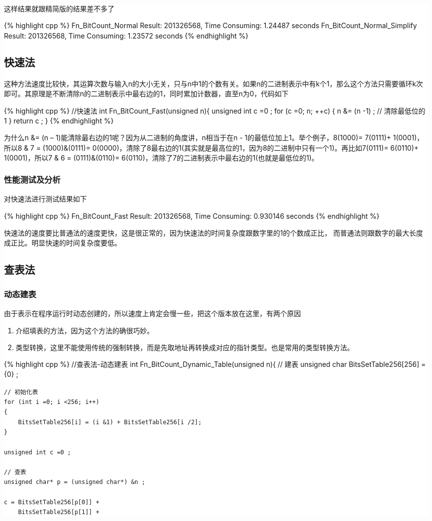 这样结果就跟精简版的结果差不多了

{% highlight cpp %}
Fn_BitCount_Normal Result: 201326568, Time Consuming: 1.24487 seconds
Fn_BitCount_Normal_Simplify Result: 201326568, Time Consuming: 1.23572 seconds
{% endhighlight %}

## 快速法 ###

这种方法速度比较快，其运算次数与输入n的大小无关，只与n中1的个数有关。如果n的二进制表示中有k个1，那么这个方法只需要循环k次即可。其原理是不断清除n的二进制表示中最右边的1，同时累加计数器，直至n为0，代码如下

{% highlight cpp %}
//快速法
int Fn_BitCount_Fast(unsigned n){
    unsigned int c =0 ;
    for (c =0; n; ++c)
    {
        n &= (n -1) ; // 清除最低位的1
    }
    return c ;
}
{% endhighlight %}

为什么n &= (n – 1)能清除最右边的1呢？因为从二进制的角度讲，n相当于在n - 1的最低位加上1。举个例子，8(1000)= 7(0111)+ 1(0001)，所以8 & 7 = (1000)&(0111)= 0(0000)，清除了8最右边的1(其实就是最高位的1，因为8的二进制中只有一个1)。再比如7(0111)= 6(0110)+ 1(0001)，所以7 & 6 = (0111)&(0110)= 6(0110)，清除了7的二进制表示中最右边的1(也就是最低位的1)。

### 性能测试及分析 ###

对快速法进行测试结果如下

{% highlight cpp %}
Fn_BitCount_Fast Result: 201326568, Time Consuming: 0.930146 seconds
{% endhighlight %}

快速法的速度要比普通法的速度更快，这是很正常的，因为快速法的时间复杂度跟数字里的1的个数成正比，
而普通法则跟数字的最大长度成正比。明显快速的时间复杂度要低。

## 查表法 ##

### 动态建表 ###

由于表示在程序运行时动态创建的，所以速度上肯定会慢一些，把这个版本放在这里，有两个原因

1. 介绍填表的方法，因为这个方法的确很巧妙。

2. 类型转换，这里不能使用传统的强制转换，而是先取地址再转换成对应的指针类型。也是常用的类型转换方法。

{% highlight cpp %}
//查表法-动态建表
int Fn_BitCount_Dynamic_Table(unsigned n){
    // 建表
    unsigned char BitsSetTable256[256] = {0} ;

    // 初始化表
    for (int i =0; i <256; i++)
    {
        BitsSetTable256[i] = (i &1) + BitsSetTable256[i /2];
    }

    unsigned int c =0 ;

    // 查表
    unsigned char* p = (unsigned char*) &n ;

    c = BitsSetTable256[p[0]] +
        BitsSetTable256[p[1]] +